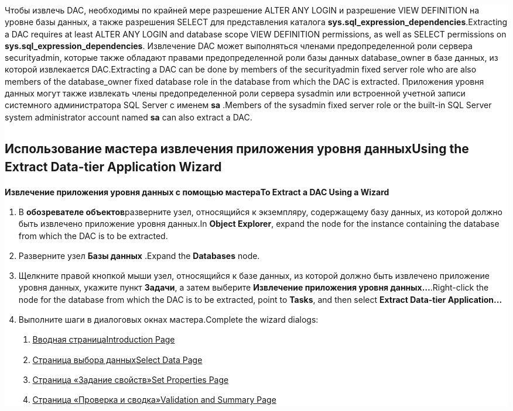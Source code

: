  <span data-ttu-id="36cc2-119">Чтобы извлечь DAC, необходимы по крайней мере разрешение ALTER ANY LOGIN и разрешение VIEW DEFINITION на уровне базы данных, а также разрешения SELECT для представления каталога **sys.sql_expression_dependencies**.</span><span class="sxs-lookup"><span data-stu-id="36cc2-119">Extracting a DAC requires at least ALTER ANY LOGIN and database scope VIEW DEFINITION permissions, as well as SELECT permissions on **sys.sql_expression_dependencies**.</span></span> <span data-ttu-id="36cc2-120">Извлечение DAC может выполняться членами предопределенной роли сервера securityadmin, которые также обладают правами предопределенной роли базы данных database_owner в базе данных, из которой извлекается DAC.</span><span class="sxs-lookup"><span data-stu-id="36cc2-120">Extracting a DAC can be done by members of the securityadmin fixed server role who are also members of the database_owner fixed database role in the database from which the DAC is extracted.</span></span> <span data-ttu-id="36cc2-121">Приложения уровня данных могут также извлекать члены предопределенной роли сервера sysadmin или встроенной учетной записи системного администратора SQL Server с именем **sa** .</span><span class="sxs-lookup"><span data-stu-id="36cc2-121">Members of the sysadmin fixed server role or the built-in SQL Server system administrator account named **sa** can also extract a DAC.</span></span>  
  
##  <a name="using-the-extract-data-tier-application-wizard"></a><a name="UsingDACExtractWizard"></a> <span data-ttu-id="36cc2-122">Использование мастера извлечения приложения уровня данных</span><span class="sxs-lookup"><span data-stu-id="36cc2-122">Using the Extract Data-tier Application Wizard</span></span>  
 <span data-ttu-id="36cc2-123">**Извлечение приложения уровня данных с помощью мастера**</span><span class="sxs-lookup"><span data-stu-id="36cc2-123">**To Extract a DAC Using a Wizard**</span></span>  
  
1.  <span data-ttu-id="36cc2-124">В **обозревателе объектов**разверните узел, относящийся к экземпляру, содержащему базу данных, из которой должно быть извлечено приложение уровня данных.</span><span class="sxs-lookup"><span data-stu-id="36cc2-124">In **Object Explorer**, expand the node for the instance containing the database from which the DAC is to be extracted.</span></span>  
  
2.  <span data-ttu-id="36cc2-125">Разверните узел **Базы данных** .</span><span class="sxs-lookup"><span data-stu-id="36cc2-125">Expand the **Databases** node.</span></span>  
  
3.  <span data-ttu-id="36cc2-126">Щелкните правой кнопкой мыши узел, относящийся к базе данных, из которой должно быть извлечено приложение уровня данных, укажите пункт **Задачи**, а затем выберите **Извлечение приложения уровня данных…**.</span><span class="sxs-lookup"><span data-stu-id="36cc2-126">Right-click the node for the database from which the DAC is to be extracted, point to **Tasks**, and then select **Extract Data-tier Application...**</span></span>  
  
4.  <span data-ttu-id="36cc2-127">Выполните шаги в диалоговых окнах мастера.</span><span class="sxs-lookup"><span data-stu-id="36cc2-127">Complete the wizard dialogs:</span></span>  
  
    1.  [<span data-ttu-id="36cc2-128">Вводная страница</span><span class="sxs-lookup"><span data-stu-id="36cc2-128">Introduction Page</span></span>](#Introduction)  
  
    2.  [<span data-ttu-id="36cc2-129">Страница выбора данных</span><span class="sxs-lookup"><span data-stu-id="36cc2-129">Select Data Page</span></span>](#SelectData)  
  
    3.  [<span data-ttu-id="36cc2-130">Страница «Задание свойств»</span><span class="sxs-lookup"><span data-stu-id="36cc2-130">Set Properties Page</span></span>](#SetProperties)  
  
    4.  [<span data-ttu-id="36cc2-131">Страница «Проверка и сводка»</span><span class="sxs-lookup"><span data-stu-id="36cc2-131">Validation and Summary Page</span></span>](#ValidateSummary)  
  